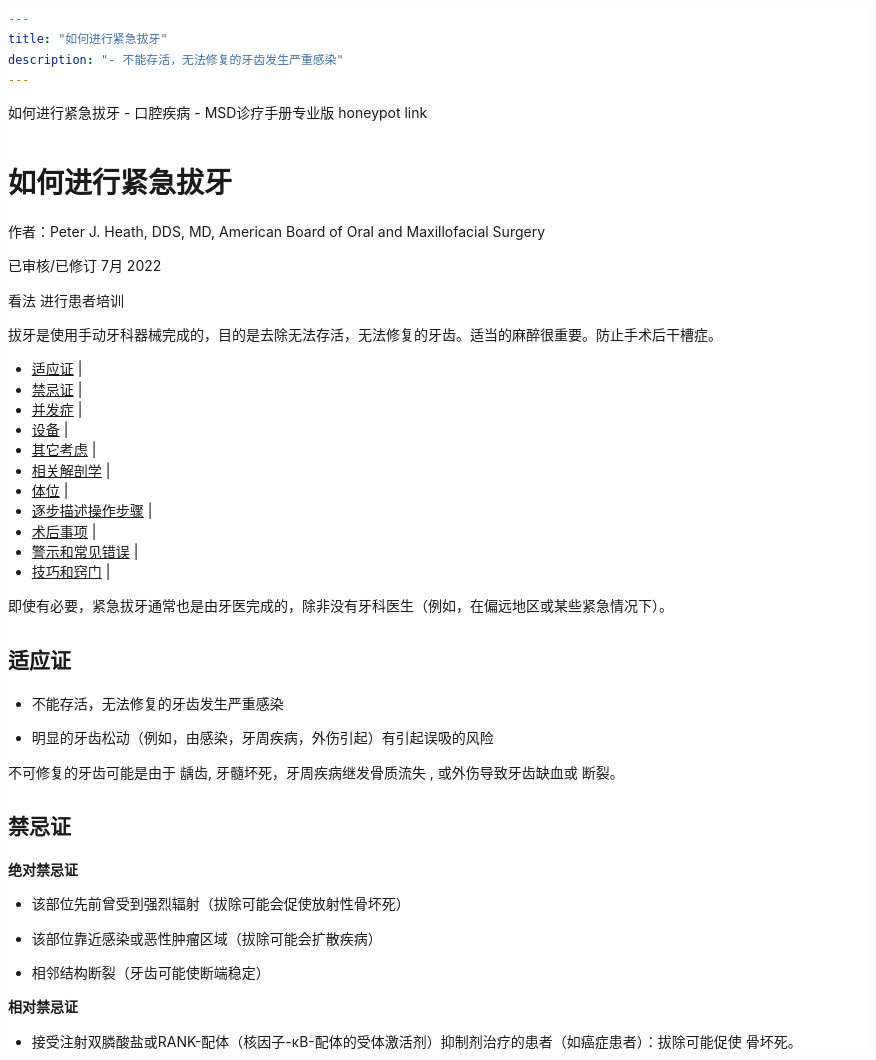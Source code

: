 ```yaml
---
title: "如何进行紧急拔牙"
description: "- 不能存活，无法修复的牙齿发生严重感染"
---
```


﻿如何进行紧急拔牙 \- 口腔疾病 \- MSD诊疗手册专业版 honeypot link

# 如何进行紧急拔牙

作者：Peter J. Heath, DDS, MD, American Board of Oral and Maxillofacial Surgery

已审核/已修订 7月 2022

看法 进行患者培训

拔牙是使用手动牙科器械完成的，目的是去除无法存活，无法修复的牙齿。适当的麻醉很重要。防止手术后干槽症。

- [适应证](#适应证_v45396456_zh) \|
- [禁忌证](#禁忌证_v45396467_zh) \|
- [并发症](#并发症_v45396491_zh) \|
- [设备](#设备_v45396504_zh) \|
- [其它考虑](#其它考虑_v45396544_zh) \|
- [相关解剖学](#相关解剖学_v45396557_zh) \|
- [体位](#体位_v45396570_zh) \|
- [逐步描述操作步骤](#逐步描述操作步骤_v45396581_zh) \|
- [术后事项](#术后事项_v45396640_zh) \|
- [警示和常见错误](#警示和常见错误_v45396662_zh) \|
- [技巧和窍门](#技巧和窍门_v45396673_zh) \|

即使有必要，紧急拔牙通常也是由牙医完成的，除非没有牙科医生（例如，在偏远地区或某些紧急情况下）。

## 适应证

- 不能存活，无法修复的牙齿发生严重感染

- 明显的牙齿松动（例如，由感染，牙周疾病，外伤引起）有引起误吸的风险


不可修复的牙齿可能是由于 龋齿, 牙髓坏死，牙周疾病继发骨质流失 , 或外伤导致牙齿缺血或 断裂。

## 禁忌证

**绝对禁忌证**

- 该部位先前曾受到强烈辐射（拔除可能会促使放射性骨坏死）

- 该部位靠近感染或恶性肿瘤区域（拔除可能会扩散疾病）

- 相邻结构断裂（牙齿可能使断端稳定）


**相对禁忌证**

- 接受注射双膦酸盐或RANK-配体（核因子-κB-配体的受体激活剂）抑制剂治疗的患者（如癌症患者）：拔除可能促使 骨坏死。
